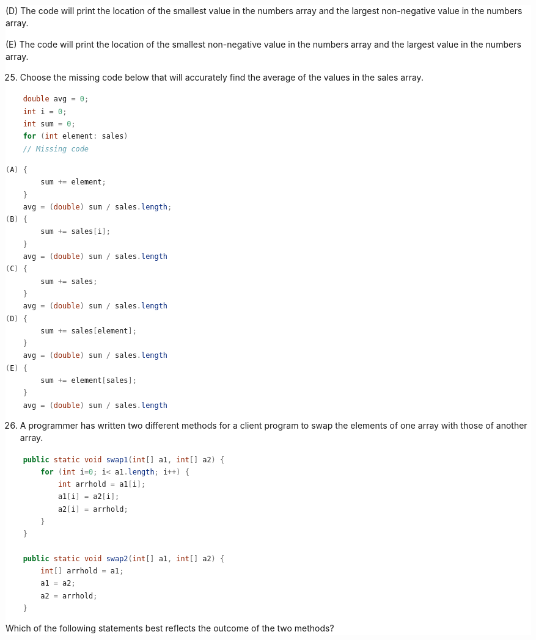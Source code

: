 (D) The code will print the location of the smallest value in the numbers array and the largest non-negative value in the numbers array.

(E) The code will print the location of the smallest non-negative value in the numbers array and the largest value in the numbers array. 

25. Choose the missing code below that will accurately find the average of the values in the sales array.
```java
	double avg = 0;
	int i = 0;
	int sum = 0;
	for (int element: sales) 
	// Missing code
```

```java
(A) {
		sum += element;
	}
	avg = (double) sum / sales.length;
(B) {
		sum += sales[i];
	}
	avg = (double) sum / sales.length
(C) {
		sum += sales;
	}
	avg = (double) sum / sales.length
(D) {
		sum += sales[element];
	}
	avg = (double) sum / sales.length
(E) {
		sum += element[sales];
	}
	avg = (double) sum / sales.length
```
26. A programmer has written two different methods for a client program to swap the elements of one array with those of another array.
```java
	public static void swap1(int[] a1, int[] a2) {
		for (int i=0; i< a1.length; i++) {
			int arrhold = a1[i];
			a1[i] = a2[i];
			a2[i] = arrhold;
		}
	}
	
	public static void swap2(int[] a1, int[] a2) {
		int[] arrhold = a1;
		a1 = a2;
		a2 = arrhold;
	}
```
Which of the following statements best reflects the outcome of the two methods?
